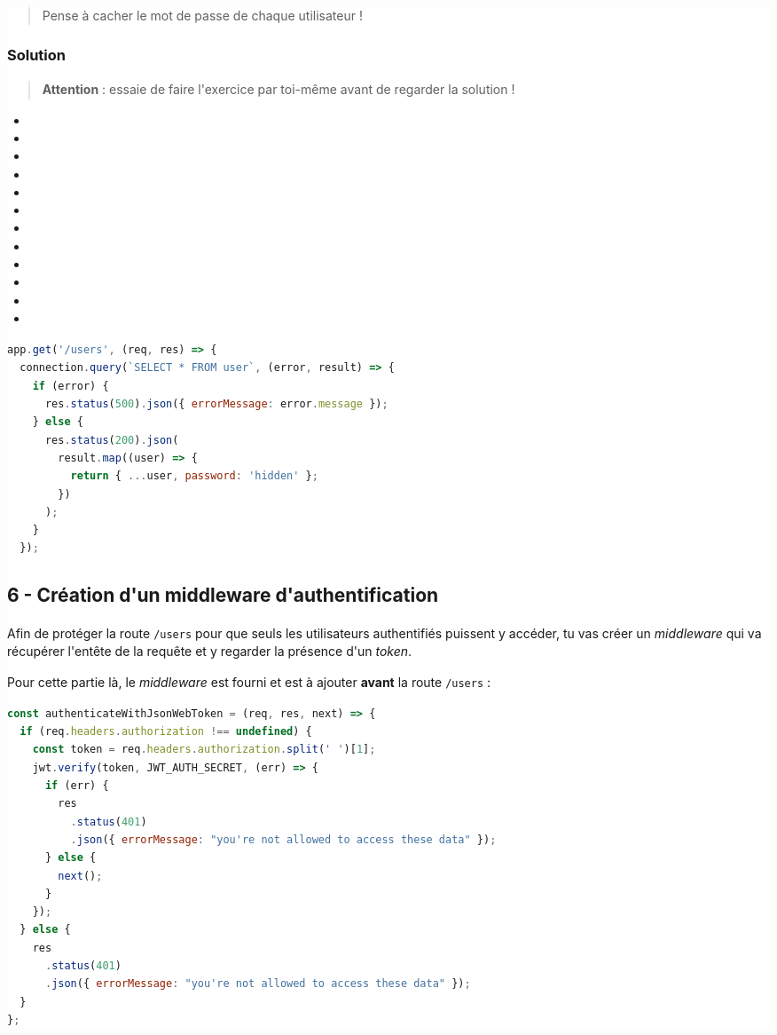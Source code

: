 > Pense à cacher le mot de passe de chaque utilisateur !

### Solution

> **Attention** : essaie de faire l'exercice par toi-même avant de regarder la solution !

-
-
-
-
-
-
-
-
-
-
-
-

```js
app.get('/users', (req, res) => {
  connection.query(`SELECT * FROM user`, (error, result) => {
    if (error) {
      res.status(500).json({ errorMessage: error.message });
    } else {
      res.status(200).json(
        result.map((user) => {
          return { ...user, password: 'hidden' };
        })
      );
    }
  });
```

## 6 - Création d'un middleware d'authentification

Afin de protéger la route `/users` pour que seuls les utilisateurs authentifiés puissent y accéder, tu vas créer un _middleware_ qui va récupérer l'entête de la requête et y regarder la présence d'un _token_.

Pour cette partie là, le _middleware_ est fourni et est à ajouter **avant** la route `/users` :

```js
const authenticateWithJsonWebToken = (req, res, next) => {
  if (req.headers.authorization !== undefined) {
    const token = req.headers.authorization.split(' ')[1];
    jwt.verify(token, JWT_AUTH_SECRET, (err) => {
      if (err) {
        res
          .status(401)
          .json({ errorMessage: "you're not allowed to access these data" });
      } else {
        next();
      }
    });
  } else {
    res
      .status(401)
      .json({ errorMessage: "you're not allowed to access these data" });
  }
};
```
